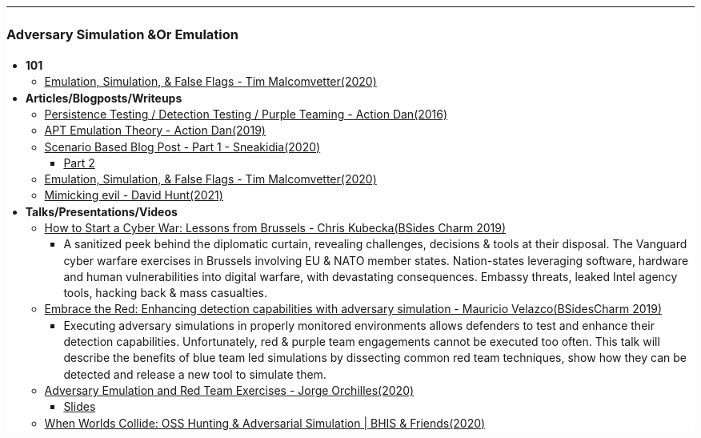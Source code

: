





































------------------------------------------------------------------------------------------------------------------------------
### <a name="advsim"></a>Adversary Simulation &Or Emulation
* **101**
	* [Emulation, Simulation, & False Flags - Tim Malcomvetter(2020)](https://malcomvetter.medium.com/emulation-simulation-false-flags-b8f660734482)
* **Articles/Blogposts/Writeups**<a name="advart"></a>
	* [Persistence Testing / Detection Testing / Purple Teaming - Action Dan(2016)](https://lockboxx.blogspot.com/2016/05/persistence-testing-detection-testing.html)
	* [APT Emulation Theory - Action Dan(2019)](https://lockboxx.blogspot.com/2019/08/apt-emulation-theory.html)
	* [Scenario Based Blog Post - Part 1 - Sneakidia(2020)](https://sneakidia.blogspot.com/2020/11/scenario-based-blog-part-1.html)
		* [Part 2](https://sneakidia.blogspot.com/2021/01/scenario-based-blog-post-part-2.html)
	* [Emulation, Simulation, & False Flags - Tim Malcomvetter(2020)](https://medium.com/@malcomvetter/emulation-simulation-false-flags-b8f660734482)
	* [Mimicking evil - David Hunt(2021)](https://feed.prelude.org/p/mimicking-evil)
* **Talks/Presentations/Videos**<a name="advvid"></a>
	* [How to Start a Cyber War: Lessons from Brussels - Chris Kubecka(BSides Charm 2019)](http://www.irongeek.com/i.php?page=videos/bsidescharm2019/1-06-how-to-start-a-cyber-war-lessons-from-brussels-chris-kubecka)
		* A sanitized peek behind the diplomatic curtain, revealing challenges, decisions & tools at their disposal. The Vanguard cyber warfare exercises in Brussels involving EU & NATO member states. Nation-states leveraging software, hardware and human vulnerabilities into digital warfare, with devastating consequences. Embassy threats, leaked Intel agency tools, hacking back & mass casualties.
	* [Embrace the Red: Enhancing detection capabilities with adversary simulation - Mauricio Velazco(BSidesCharm 2019)](https://www.irongeek.com/i.php?page=videos/bsidescharm2019/1-01-embrace-the-red-enhancing-detection-capabilities-with-adversary-simulation-mauricio-velazco)
		* Executing adversary simulations in properly monitored environments allows defenders to test and enhance their detection capabilities. Unfortunately, red & purple team engagements cannot be executed too often. This talk will describe the benefits of blue team led simulations by dissecting common red team techniques, show how they can be detected and release a new tool to simulate them.
	* [Adversary Emulation and Red Team Exercises - Jorge Orchilles(2020)](https://www.youtube.com/watch?v=LOv7D384CiI)
		* [Slides](https://www.slideshare.net/jorgeorchilles/adversary-emulation-and-red-team-exercises-educause/)
	* [When Worlds Collide: OSS Hunting & Adversarial Simulation | BHIS & Friends(2020)](https://www.youtube.com/watch?v=P2v-fq3JxDg)